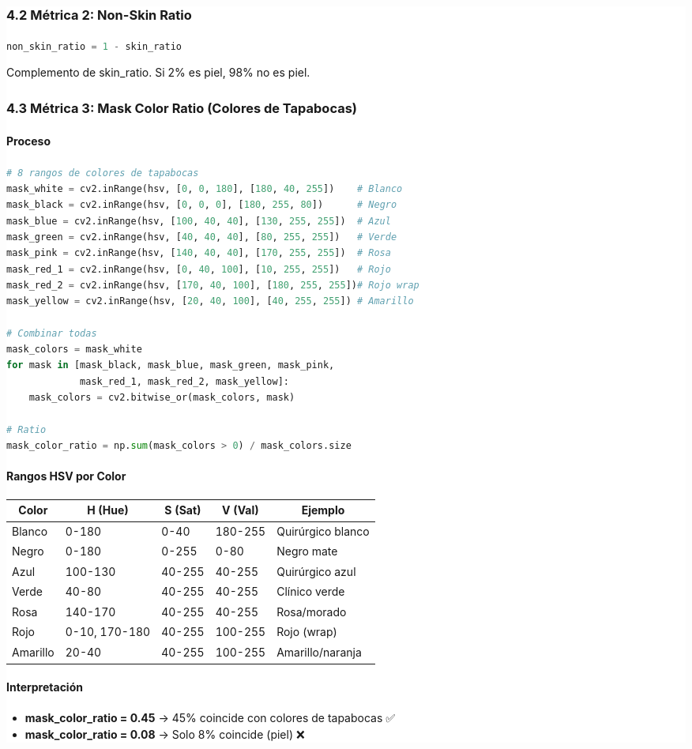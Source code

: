 ### 4.2 Métrica 2: Non-Skin Ratio

```python
non_skin_ratio = 1 - skin_ratio
```

Complemento de skin_ratio. Si 2% es piel, 98% no es piel.

### 4.3 Métrica 3: Mask Color Ratio (Colores de Tapabocas)

#### Proceso
```python
# 8 rangos de colores de tapabocas
mask_white = cv2.inRange(hsv, [0, 0, 180], [180, 40, 255])    # Blanco
mask_black = cv2.inRange(hsv, [0, 0, 0], [180, 255, 80])      # Negro
mask_blue = cv2.inRange(hsv, [100, 40, 40], [130, 255, 255])  # Azul
mask_green = cv2.inRange(hsv, [40, 40, 40], [80, 255, 255])   # Verde
mask_pink = cv2.inRange(hsv, [140, 40, 40], [170, 255, 255])  # Rosa
mask_red_1 = cv2.inRange(hsv, [0, 40, 100], [10, 255, 255])   # Rojo
mask_red_2 = cv2.inRange(hsv, [170, 40, 100], [180, 255, 255])# Rojo wrap
mask_yellow = cv2.inRange(hsv, [20, 40, 100], [40, 255, 255]) # Amarillo

# Combinar todas
mask_colors = mask_white
for mask in [mask_black, mask_blue, mask_green, mask_pink, 
             mask_red_1, mask_red_2, mask_yellow]:
    mask_colors = cv2.bitwise_or(mask_colors, mask)

# Ratio
mask_color_ratio = np.sum(mask_colors > 0) / mask_colors.size
```

#### Rangos HSV por Color

| Color | H (Hue) | S (Sat) | V (Val) | Ejemplo |
|-------|---------|---------|---------|---------|
| Blanco | 0-180 | 0-40 | 180-255 | Quirúrgico blanco |
| Negro | 0-180 | 0-255 | 0-80 | Negro mate |
| Azul | 100-130 | 40-255 | 40-255 | Quirúrgico azul |
| Verde | 40-80 | 40-255 | 40-255 | Clínico verde |
| Rosa | 140-170 | 40-255 | 40-255 | Rosa/morado |
| Rojo | 0-10, 170-180 | 40-255 | 100-255 | Rojo (wrap) |
| Amarillo | 20-40 | 40-255 | 100-255 | Amarillo/naranja |

#### Interpretación
- **mask_color_ratio = 0.45** → 45% coincide con colores de tapabocas ✅
- **mask_color_ratio = 0.08** → Solo 8% coincide (piel) ❌
